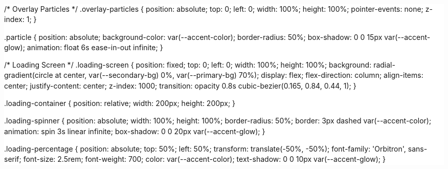 /* Overlay Particles */
.overlay-particles {
    position: absolute;
    top: 0;
    left: 0;
    width: 100%;
    height: 100%;
    pointer-events: none;
    z-index: 1;
}

.particle {
    position: absolute;
    background-color: var(--accent-color);
    border-radius: 50%;
    box-shadow: 0 0 15px var(--accent-glow);
    animation: float 6s ease-in-out infinite;
}

/* Loading Screen */
.loading-screen {
    position: fixed;
    top: 0;
    left: 0;
    width: 100%;
    height: 100%;
    background: radial-gradient(circle at center, var(--secondary-bg) 0%, var(--primary-bg) 70%);
    display: flex;
    flex-direction: column;
    align-items: center;
    justify-content: center;
    z-index: 1000;
    transition: opacity 0.8s cubic-bezier(0.165, 0.84, 0.44, 1);
}

.loading-container {
    position: relative;
    width: 200px;
    height: 200px;
}

.loading-spinner {
    position: absolute;
    width: 100%;
    height: 100%;
    border-radius: 50%;
    border: 3px dashed var(--accent-color);
    animation: spin 3s linear infinite;
    box-shadow: 0 0 20px var(--accent-glow);
}

.loading-percentage {
    position: absolute;
    top: 50%;
    left: 50%;
    transform: translate(-50%, -50%);
    font-family: 'Orbitron', sans-serif;
    font-size: 2.5rem;
    font-weight: 700;
    color: var(--accent-color);
    text-shadow: 0 0 10px var(--accent-glow);
}
